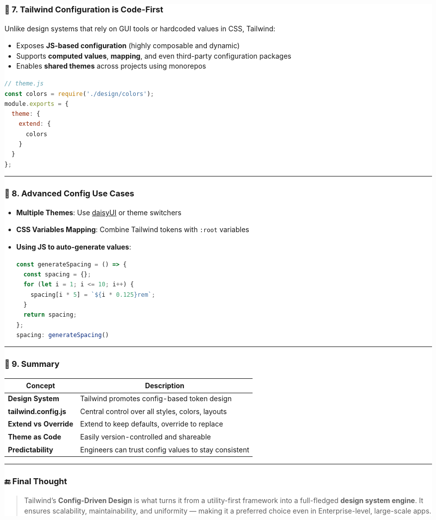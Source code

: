 
### 🔹 7. Tailwind Configuration is Code-First

Unlike design systems that rely on GUI tools or hardcoded values in CSS, Tailwind:

* Exposes **JS-based configuration** (highly composable and dynamic)
* Supports **computed values**, **mapping**, and even third-party configuration packages
* Enables **shared themes** across projects using monorepos

```js
// theme.js
const colors = require('./design/colors');
module.exports = {
  theme: {
    extend: {
      colors
    }
  }
};
```

---

### 🔹 8. Advanced Config Use Cases

* **Multiple Themes**: Use [daisyUI](https://daisyui.com/) or theme switchers
* **CSS Variables Mapping**: Combine Tailwind tokens with `:root` variables
* **Using JS to auto-generate values**:

  ```js
  const generateSpacing = () => {
    const spacing = {};
    for (let i = 1; i <= 10; i++) {
      spacing[i * 5] = `${i * 0.125}rem`;
    }
    return spacing;
  };
  spacing: generateSpacing()
  ```

---

### 🔹 9. Summary

| Concept                | Description                                          |
| ---------------------- | ---------------------------------------------------- |
| **Design System**      | Tailwind promotes config-based token design          |
| **tailwind.config.js** | Central control over all styles, colors, layouts     |
| **Extend vs Override** | Extend to keep defaults, override to replace         |
| **Theme as Code**      | Easily version-controlled and shareable              |
| **Predictability**     | Engineers can trust config values to stay consistent |

---

### 🔚 Final Thought

> Tailwind’s **Config-Driven Design** is what turns it from a utility-first framework into a full-fledged **design system engine**. It ensures scalability, maintainability, and uniformity — making it a preferred choice even in Enterprise-level, large-scale apps.

